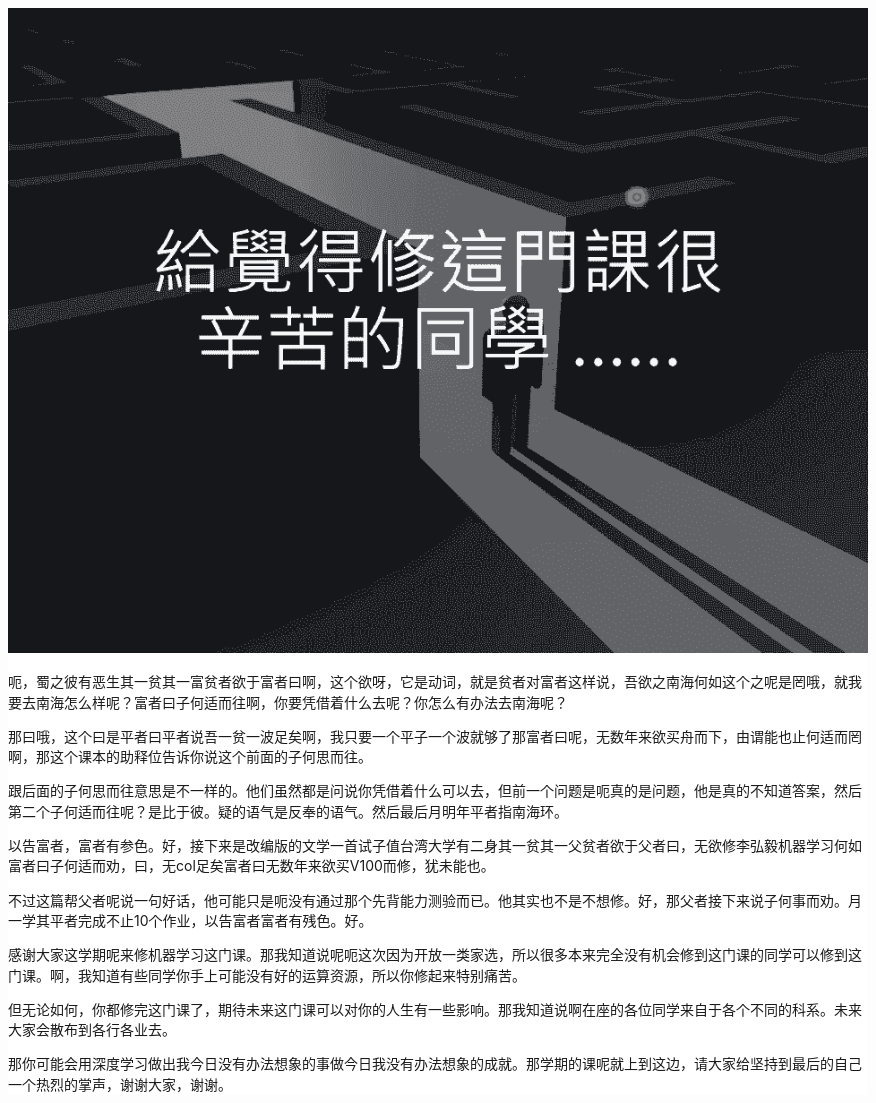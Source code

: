 ![](img/2951fb6cfa39bb2b31c5fdd374a96967_4.png)

呃，蜀之彼有恶生其一贫其一富贫者欲于富者曰啊，这个欲呀，它是动词，就是贫者对富者这样说，吾欲之南海何如这个之呢是罔哦，就我要去南海怎么样呢？富者曰子何适而往啊，你要凭借着什么去呢？你怎么有办法去南海呢？

那曰哦，这个曰是平者曰平者说吾一贫一波足矣啊，我只要一个平子一个波就够了那富者曰呢，无数年来欲买舟而下，由谓能也止何适而罔啊，那这个课本的助释位告诉你说这个前面的子何思而往。

跟后面的子何思而往意思是不一样的。他们虽然都是问说你凭借着什么可以去，但前一个问题是呃真的是问题，他是真的不知道答案，然后第二个子何适而往呢？是比于彼。疑的语气是反奉的语气。然后最后月明年平者指南海环。

以告富者，富者有参色。好，接下来是改编版的文学一首试子值台湾大学有二身其一贫其一父贫者欲于父者曰，无欲修李弘毅机器学习何如富者曰子何适而劝，曰，无col足矣富者曰无数年来欲买V100而修，犹未能也。

不过这篇帮父者呢说一句好话，他可能只是呃没有通过那个先背能力测验而已。他其实也不是不想修。好，那父者接下来说子何事而劝。月一学其平者完成不止10个作业，以告富者富者有残色。好。

感谢大家这学期呢来修机器学习这门课。那我知道说呢呃这次因为开放一类家选，所以很多本来完全没有机会修到这门课的同学可以修到这门课。啊，我知道有些同学你手上可能没有好的运算资源，所以你修起来特别痛苦。

但无论如何，你都修完这门课了，期待未来这门课可以对你的人生有一些影响。那我知道说啊在座的各位同学来自于各个不同的科系。未来大家会散布到各行各业去。

那你可能会用深度学习做出我今日没有办法想象的事做今日我没有办法想象的成就。那学期的课呢就上到这边，请大家给坚持到最后的自己一个热烈的掌声，谢谢大家，谢谢。


